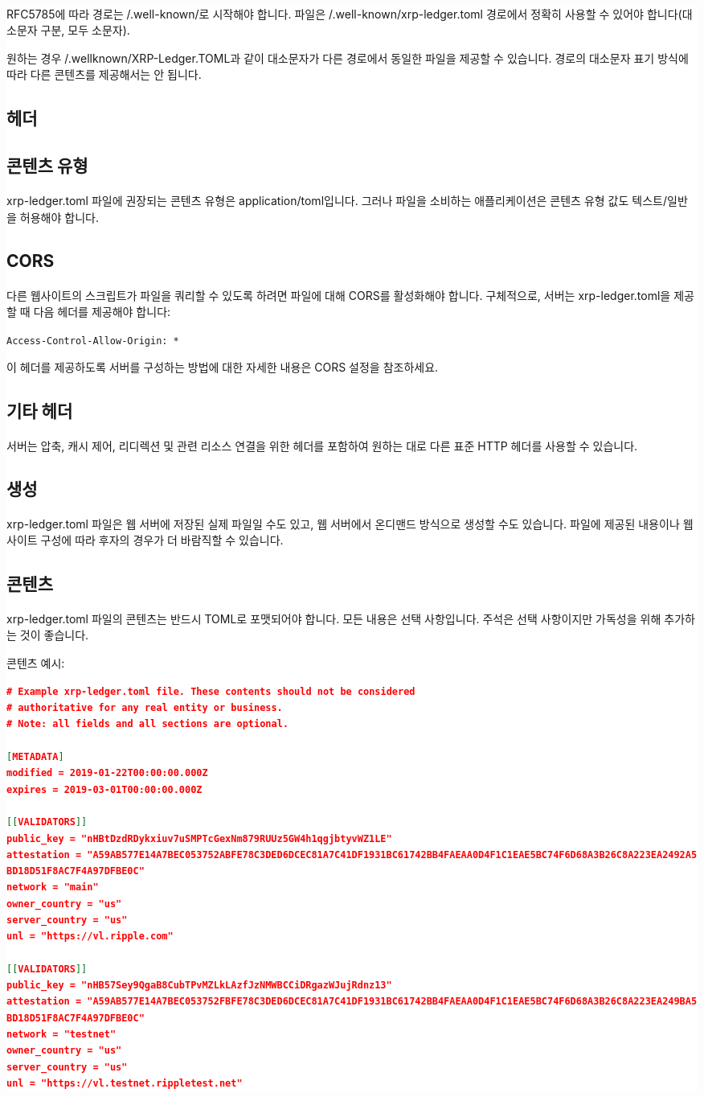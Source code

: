 RFC5785에 따라 경로는 /.well-known/로 시작해야 합니다. 파일은 /.well-known/xrp-ledger.toml 경로에서 정확히 사용할 수 있어야 합니다(대소문자 구분, 모두 소문자).

원하는 경우 /.wellknown/XRP-Ledger.TOML과 같이 대소문자가 다른 경로에서 동일한 파일을 제공할 수 있습니다. 경로의 대소문자 표기 방식에 따라 다른 콘텐츠를 제공해서는 안 됩니다.

## 헤더

## 콘텐츠 유형

xrp-ledger.toml 파일에 권장되는 콘텐츠 유형은 application/toml입니다. 그러나 파일을 소비하는 애플리케이션은 콘텐츠 유형 값도 텍스트/일반을 허용해야 합니다.

## CORS

다른 웹사이트의 스크립트가 파일을 쿼리할 수 있도록 하려면 파일에 대해 CORS를 활성화해야 합니다. 구체적으로, 서버는 xrp-ledger.toml을 제공할 때 다음 헤더를 제공해야 합니다:

```
Access-Control-Allow-Origin: *
```

이 헤더를 제공하도록 서버를 구성하는 방법에 대한 자세한 내용은 CORS 설정을 참조하세요.

## 기타 헤더

서버는 압축, 캐시 제어, 리디렉션 및 관련 리소스 연결을 위한 헤더를 포함하여 원하는 대로 다른 표준 HTTP 헤더를 사용할 수 있습니다.

## 생성

xrp-ledger.toml 파일은 웹 서버에 저장된 실제 파일일 수도 있고, 웹 서버에서 온디맨드 방식으로 생성할 수도 있습니다. 파일에 제공된 내용이나 웹사이트 구성에 따라 후자의 경우가 더 바람직할 수 있습니다.

## 콘텐츠

xrp-ledger.toml 파일의 콘텐츠는 반드시 TOML로 포맷되어야 합니다. 모든 내용은 선택 사항입니다. 주석은 선택 사항이지만 가독성을 위해 추가하는 것이 좋습니다.

콘텐츠 예시:

```json
# Example xrp-ledger.toml file. These contents should not be considered
# authoritative for any real entity or business.
# Note: all fields and all sections are optional.

[METADATA]
modified = 2019-01-22T00:00:00.000Z
expires = 2019-03-01T00:00:00.000Z

[[VALIDATORS]]
public_key = "nHBtDzdRDykxiuv7uSMPTcGexNm879RUUz5GW4h1qgjbtyvWZ1LE"
attestation = "A59AB577E14A7BEC053752ABFE78C3DED6DCEC81A7C41DF1931BC61742BB4FAEAA0D4F1C1EAE5BC74F6D68A3B26C8A223EA2492A5BD18D51F8AC7F4A97DFBE0C"
network = "main"
owner_country = "us"
server_country = "us"
unl = "https://vl.ripple.com"

[[VALIDATORS]]
public_key = "nHB57Sey9QgaB8CubTPvMZLkLAzfJzNMWBCCiDRgazWJujRdnz13"
attestation = "A59AB577E14A7BEC053752FBFE78C3DED6DCEC81A7C41DF1931BC61742BB4FAEAA0D4F1C1EAE5BC74F6D68A3B26C8A223EA249BA5BD18D51F8AC7F4A97DFBE0C"
network = "testnet"
owner_country = "us"
server_country = "us"
unl = "https://vl.testnet.rippletest.net"
```